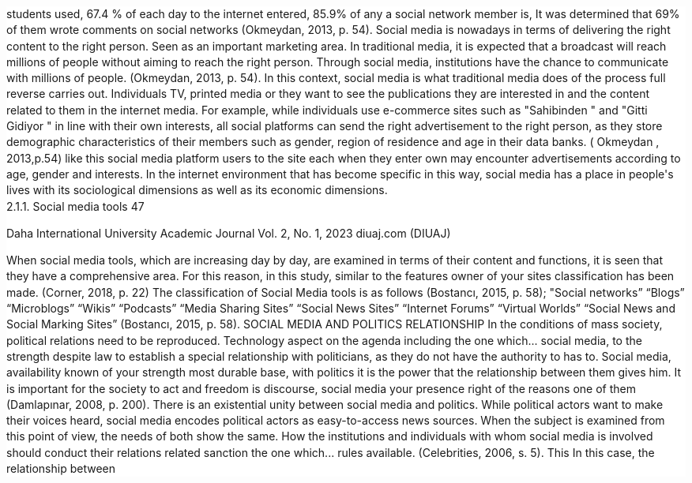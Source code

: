 students used, 67.4 % of each day to the internet entered, 85.9% of any a social network member is, It 
was determined that 69% of them wrote comments on social networks (Okmeydan, 2013, p. 54). 
Social media is nowadays in terms of delivering the right content to the right person. Seen as an 
important marketing area. In traditional media, it is expected that a broadcast will reach millions of 
people without aiming to reach the right person. Through social media, institutions have the chance to 
communicate with millions of people. (Okmeydan, 2013, p. 54). In this context, social media is what 
traditional media does of the process full reverse carries out. Individuals TV, printed media or they 
want to see the publications they are interested in and the content related to them in the internet media. 
For example, while individuals use e-commerce sites such as "Sahibinden " and "Gitti Gidiyor " in 
line with their own interests, all social platforms can send the right advertisement to the right person, 
as they store demographic characteristics of their members such as gender, region of residence and 
age in their data banks. ( Okmeydan , 2013,p.54) like this social media platform users to the site each 
when they enter own may encounter advertisements according to age, gender and interests. In the 
internet environment that has become specific in this way, social media has a place in people's lives 
with its sociological dimensions as well as its economic dimensions.  
2.1.1.  Social media tools 
  47 

Daha International University Academic Journal  Vol. 2, No. 1, 2023  diuaj.com 
(DIUAJ) 
 
When social media tools, which are increasing day by day, are examined in terms of their content and 
functions, it is seen that they have a comprehensive area. For this reason, in this study, similar to the 
features owner of your sites classification has been made. (Corner, 2018, p. 22) 
The classification of Social Media tools is as follows (Bostancı, 2015, p. 58); 
"Social networks” 
“Blogs” 
“Microblogs” 
“Wikis” 
“Podcasts” 
“Media Sharing Sites” 
“Social News Sites” 
“Internet Forums” 
“Virtual Worlds” 
“Social News and Social Marking Sites” (Bostancı, 2015, p. 58). 
SOCIAL MEDIA AND POLITICS RELATIONSHIP 
In the conditions of mass society, political relations need to be reproduced. Technology aspect on the 
agenda  including  the  one  which...  social  media,  to  the  strength  despite  law  to  establish  a  special 
relationship with politicians, as they do not have the authority to has to. Social media, availability 
known of your strength most durable base, with politics it is the power that the relationship between 
them gives him. It is important for the society to act and freedom is discourse, social media your 
presence right of the reasons one of them (Damlapınar, 2008, p. 200). 
There is an existential unity between social media and politics. While political actors want to make 
their voices heard, social media encodes political actors as easy-to-access news sources. When the 
subject is examined from this point of view, the needs of both show the same. How the institutions 
and individuals with whom social media is involved should conduct their relations related sanction 
the one which... rules available. (Celebrities, 2006, s. 5). This In this case, the relationship between 
